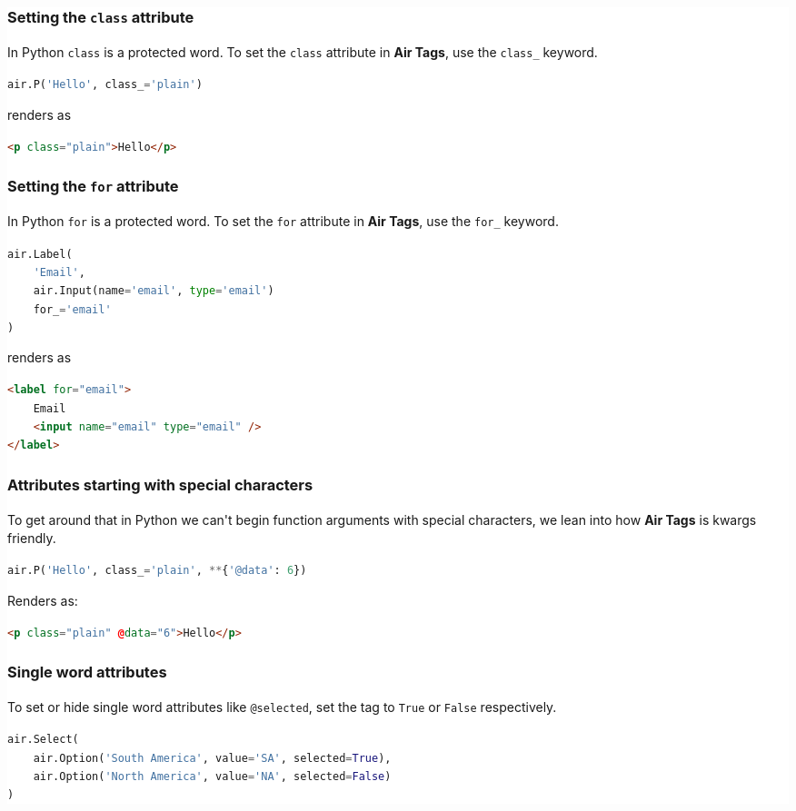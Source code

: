 ### Setting the `class` attribute

In Python `class` is a protected word. To set the `class` attribute in **Air Tags**, use the `class_` keyword.

```python
air.P('Hello', class_='plain')
```

renders as

```html
<p class="plain">Hello</p>
```

### Setting the `for` attribute

In Python `for` is a protected word. To set the `for` attribute in **Air Tags**, use the `for_` keyword.

```python
air.Label(
    'Email',
    air.Input(name='email', type='email')
    for_='email'
)
```

renders as

```html
<label for="email">
    Email
    <input name="email" type="email" />
</label>
```

### Attributes starting with special characters

To get around that in Python we can't begin function arguments with special characters, we lean into how **Air Tags** is kwargs friendly.

```python
air.P('Hello', class_='plain', **{'@data': 6})
```

Renders as:

```html
<p class="plain" @data="6">Hello</p>
```


### Single word attributes

To set or hide single word attributes like `@selected`, set the tag to `True` or `False` respectively. 

```python
air.Select(
    air.Option('South America', value='SA', selected=True),
    air.Option('North America', value='NA', selected=False)
)
```
